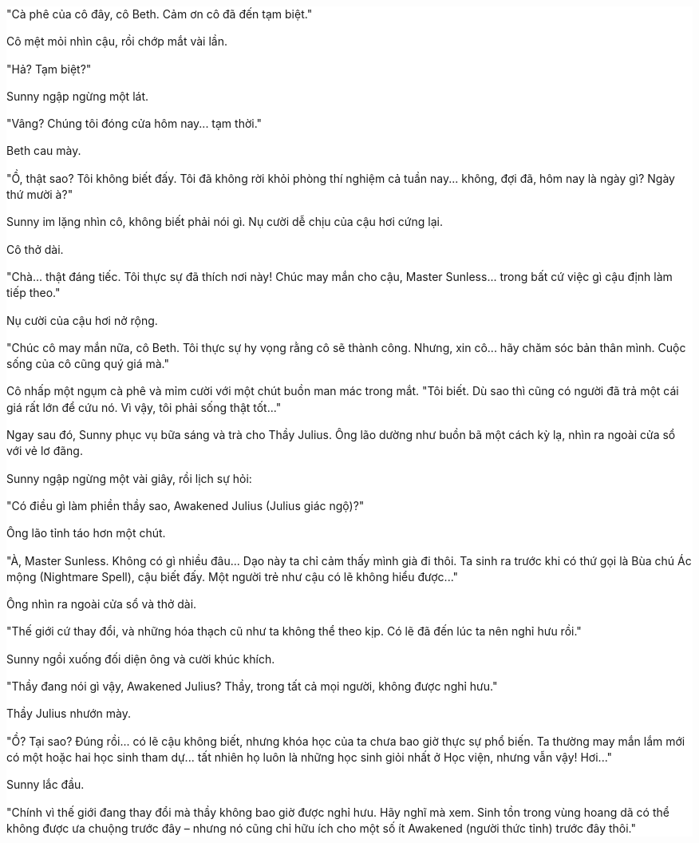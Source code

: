 "Cà phê của cô đây, cô Beth. Cảm ơn cô đã đến tạm biệt."

Cô mệt mỏi nhìn cậu, rồi chớp mắt vài lần.

"Hả? Tạm biệt?"

Sunny ngập ngừng một lát.

"Vâng? Chúng tôi đóng cửa hôm nay... tạm thời."

Beth cau mày.

"Ồ, thật sao? Tôi không biết đấy. Tôi đã không rời khỏi phòng thí nghiệm cả tuần nay... không, đợi đã, hôm nay là ngày gì? Ngày thứ mười à?"

Sunny im lặng nhìn cô, không biết phải nói gì. Nụ cười dễ chịu của cậu hơi cứng lại.

Cô thở dài.

"Chà... thật đáng tiếc. Tôi thực sự đã thích nơi này! Chúc may mắn cho cậu, Master Sunless... trong bất cứ việc gì cậu định làm tiếp theo."

Nụ cười của cậu hơi nở rộng.

"Chúc cô may mắn nữa, cô Beth. Tôi thực sự hy vọng rằng cô sẽ thành công. Nhưng, xin cô... hãy chăm sóc bản thân mình. Cuộc sống của cô cũng quý giá mà."

Cô nhấp một ngụm cà phê và mỉm cười với một chút buồn man mác trong mắt. "Tôi biết. Dù sao thì cũng có người đã trả một cái giá rất lớn để cứu nó. Vì vậy, tôi phải sống thật tốt..."

Ngay sau đó, Sunny phục vụ bữa sáng và trà cho Thầy Julius. Ông lão dường như buồn bã một cách kỳ lạ, nhìn ra ngoài cửa sổ với vẻ lơ đãng.

Sunny ngập ngừng một vài giây, rồi lịch sự hỏi:

"Có điều gì làm phiền thầy sao, Awakened Julius (Julius giác ngộ)?"

Ông lão tỉnh táo hơn một chút.

"À, Master Sunless. Không có gì nhiều đâu... Dạo này ta chỉ cảm thấy mình già đi thôi. Ta sinh ra trước khi có thứ gọi là Bùa chú Ác mộng (Nightmare Spell), cậu biết đấy. Một người trẻ như cậu có lẽ không hiểu được..."

Ông nhìn ra ngoài cửa sổ và thở dài.

"Thế giới cứ thay đổi, và những hóa thạch cũ như ta không thể theo kịp. Có lẽ đã đến lúc ta nên nghỉ hưu rồi."

Sunny ngồi xuống đối diện ông và cười khúc khích.

"Thầy đang nói gì vậy, Awakened Julius? Thầy, trong tất cả mọi người, không được nghỉ hưu."

Thầy Julius nhướn mày.

"Ồ? Tại sao? Đúng rồi... có lẽ cậu không biết, nhưng khóa học của ta chưa bao giờ thực sự phổ biến. Ta thường may mắn lắm mới có một hoặc hai học sinh tham dự... tất nhiên họ luôn là những học sinh giỏi nhất ở Học viện, nhưng vẫn vậy! Hơi..."

Sunny lắc đầu.

"Chính vì thế giới đang thay đổi mà thầy không bao giờ được nghỉ hưu. Hãy nghĩ mà xem. Sinh tồn trong vùng hoang dã có thể không được ưa chuộng trước đây – nhưng nó cũng chỉ hữu ích cho một số ít Awakened (người thức tỉnh) trước đây thôi."
